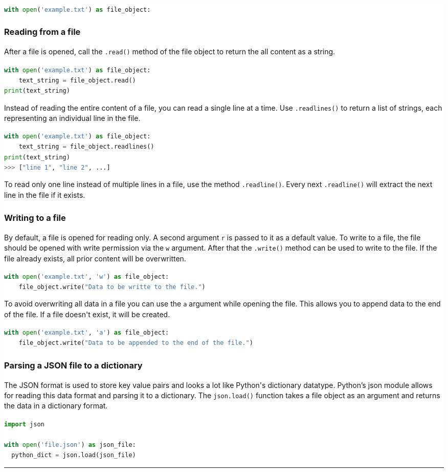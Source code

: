 ```python
with open('example.txt') as file_object:
```

### Reading from a file

After a file is opened, call the `.read()` method of the file object to return the all content as a string.

```python
with open('example.txt') as file_object:
    text_string = file_object.read()
print(text_string)
```

Instead of reading the entire content of a file, you can read a single line at a time. Use `.readlines()` to return a list of strings, each representing an individual line in the file.

```python
with open('example.txt') as file_object:
    text_string = file_object.readlines()
print(text_string)
>>> ["line 1", "line 2", ...]
```

To read only one line instead of multiple lines in a file, use the method `.readline()`. Every next `.readline()` will extract the next line in the file if it exists.

### Writing to a file

By default, a file is opened for reading only. A second argument `r` is passed to it as a default value. To write to a file, the file should be opened with write permission via the `w` argument. After that the `.write()` method can be used to write to the file. If the file already exists, all prior content will be overwritten.

```python
with open('example.txt', 'w') as file_object:
    file_object.write("Data to be writte to the file.")
```

To avoid overwriting all data in a file you can use the `a` argument while opening the file. This allows you to append data to the end of the file. If a file doesn't exist, it will be created.

```python
with open('example.txt', 'a') as file_object:
    file_object.write("Data to be appended to the end of the file.")
```

### Parsing a JSON file to a dictionary

The JSON format is used to store key value pairs and looks a lot like Python's dictionary datatype. Python’s json module allows for reading this data format and parsing it to a dictionary. The `json.load()` function takes a file object as an argument and returns the data in a dictionary format.

```python
import json

with open('file.json') as json_file:
  python_dict = json.load(json_file)
```

---